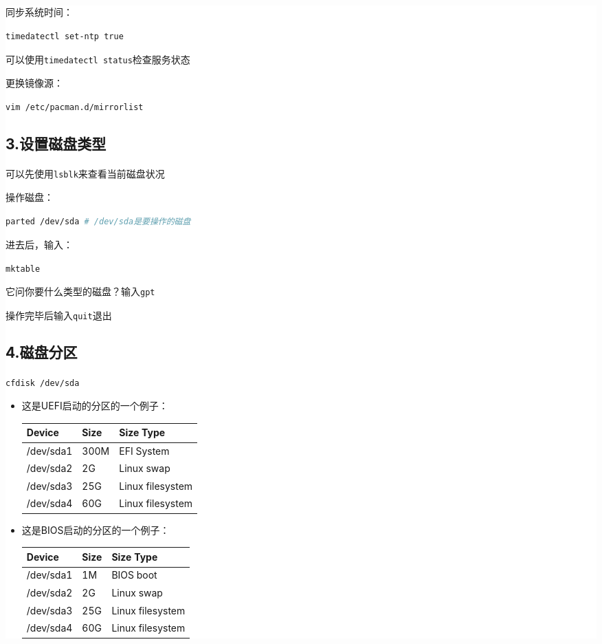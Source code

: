 同步系统时间：

```bash
timedatectl set-ntp true
```

可以使用`timedatectl status`检查服务状态

更换镜像源：

```bash
vim /etc/pacman.d/mirrorlist
```

## 3.设置磁盘类型

可以先使用`lsblk`来查看当前磁盘状况

操作磁盘：

```bash
parted /dev/sda # /dev/sda是要操作的磁盘
```

进去后，输入：

```bash
mktable
```

它问你要什么类型的磁盘？输入`gpt`

操作完毕后输入`quit`退出

## 4.磁盘分区

```bash
cfdisk /dev/sda
```

* 这是UEFI启动的分区的一个例子：

  | Device    | Size | Size Type        |
  | --------- | ---- | ---------------- |
  | /dev/sda1 | 300M | EFI System       |
  | /dev/sda2 | 2G   | Linux swap       |
  | /dev/sda3 | 25G  | Linux filesystem |
  | /dev/sda4 | 60G  | Linux filesystem |

* 这是BIOS启动的分区的一个例子：

  | Device    | Size | Size Type        |
  | --------- | ---- | ---------------- |
  | /dev/sda1 | 1M   | BIOS boot        |
  | /dev/sda2 | 2G   | Linux swap       |
  | /dev/sda3 | 25G  | Linux filesystem |
  | /dev/sda4 | 60G  | Linux filesystem |
